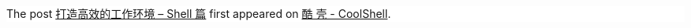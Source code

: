 The post [打造高效的工作环境 – Shell 篇](https://coolshell.cn/articles/19219.html) first appeared on [酷 壳 - CoolShell](https://coolshell.cn).